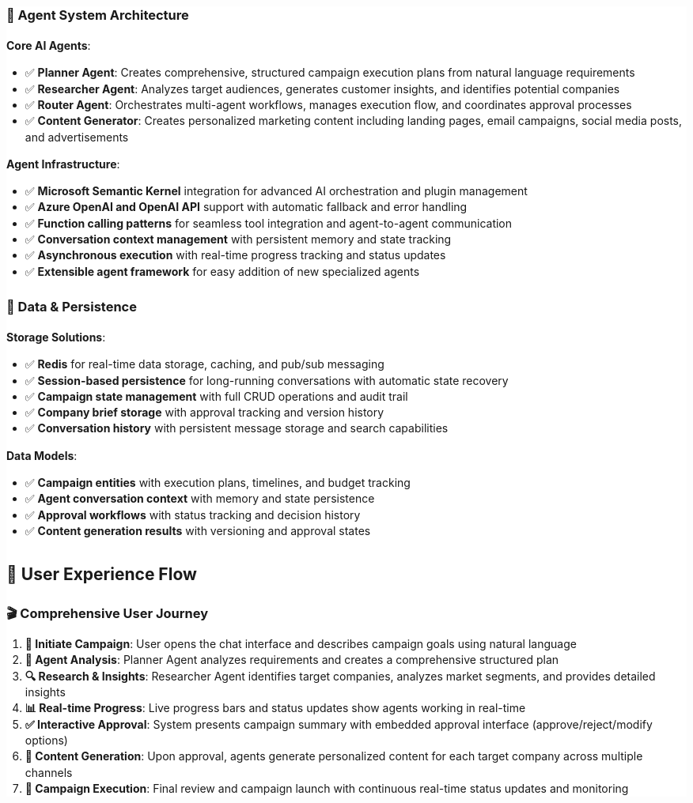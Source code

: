 ### **🧠 Agent System Architecture**

**Core AI Agents**:
- ✅ **Planner Agent**: Creates comprehensive, structured campaign execution plans from natural language requirements
- ✅ **Researcher Agent**: Analyzes target audiences, generates customer insights, and identifies potential companies  
- ✅ **Router Agent**: Orchestrates multi-agent workflows, manages execution flow, and coordinates approval processes
- ✅ **Content Generator**: Creates personalized marketing content including landing pages, email campaigns, social media posts, and advertisements

**Agent Infrastructure**:
- ✅ **Microsoft Semantic Kernel** integration for advanced AI orchestration and plugin management
- ✅ **Azure OpenAI and OpenAI API** support with automatic fallback and error handling
- ✅ **Function calling patterns** for seamless tool integration and agent-to-agent communication
- ✅ **Conversation context management** with persistent memory and state tracking
- ✅ **Asynchronous execution** with real-time progress tracking and status updates
- ✅ **Extensible agent framework** for easy addition of new specialized agents

### **💾 Data & Persistence**

**Storage Solutions**:
- ✅ **Redis** for real-time data storage, caching, and pub/sub messaging
- ✅ **Session-based persistence** for long-running conversations with automatic state recovery
- ✅ **Campaign state management** with full CRUD operations and audit trail
- ✅ **Company brief storage** with approval tracking and version history
- ✅ **Conversation history** with persistent message storage and search capabilities

**Data Models**:
- ✅ **Campaign entities** with execution plans, timelines, and budget tracking
- ✅ **Agent conversation context** with memory and state persistence
- ✅ **Approval workflows** with status tracking and decision history
- ✅ **Content generation results** with versioning and approval states

## 📱 User Experience Flow

### **🎬 Comprehensive User Journey**

1. **🚀 Initiate Campaign**: User opens the chat interface and describes campaign goals using natural language
2. **🤖 Agent Analysis**: Planner Agent analyzes requirements and creates a comprehensive structured plan
3. **🔍 Research & Insights**: Researcher Agent identifies target companies, analyzes market segments, and provides detailed insights
4. **📊 Real-time Progress**: Live progress bars and status updates show agents working in real-time
5. **✅ Interactive Approval**: System presents campaign summary with embedded approval interface (approve/reject/modify options)
6. **🎯 Content Generation**: Upon approval, agents generate personalized content for each target company across multiple channels
7. **🚀 Campaign Execution**: Final review and campaign launch with continuous real-time status updates and monitoring
